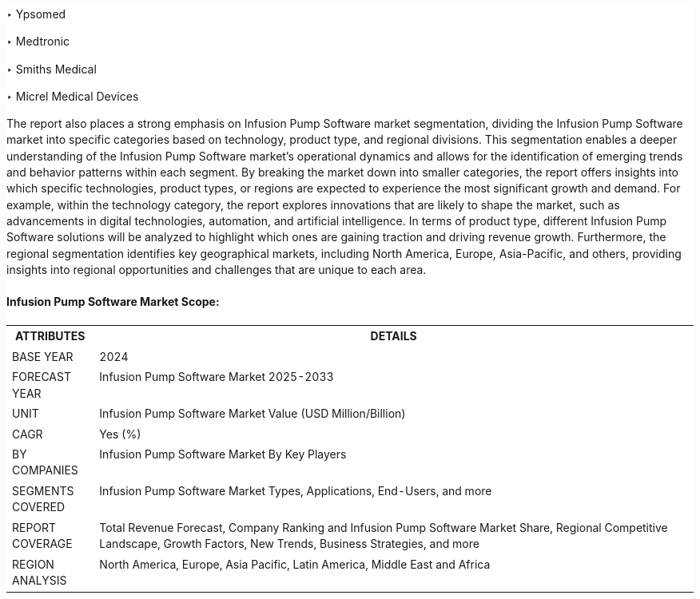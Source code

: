 ‣ Ypsomed

‣ Medtronic

‣ Smiths Medical

‣ Micrel Medical Devices

The report also places a strong emphasis on Infusion Pump Software market segmentation, dividing the Infusion Pump Software market into specific categories based on technology, product type, and regional divisions. This segmentation enables a deeper understanding of the Infusion Pump Software market’s operational dynamics and allows for the identification of emerging trends and behavior patterns within each segment. By breaking the market down into smaller categories, the report offers insights into which specific technologies, product types, or regions are expected to experience the most significant growth and demand. For example, within the technology category, the report explores innovations that are likely to shape the market, such as advancements in digital technologies, automation, and artificial intelligence. In terms of product type, different Infusion Pump Software solutions will be analyzed to highlight which ones are gaining traction and driving revenue growth. Furthermore, the regional segmentation identifies key geographical markets, including North America, Europe, Asia-Pacific, and others, providing insights into regional opportunities and challenges that are unique to each area.

<h4>Infusion Pump Software Market Scope:</h4>
<table>
<tr>
<th>ATTRIBUTES</th>
<th>DETAILS</th>
</tr>
<tr>
<td>BASE YEAR</td>
<td>2024</td>
</tr>
<tr>
<td>FORECAST YEAR</td>
<td>Infusion Pump Software Market 2025-2033</td>
</tr>
<tr>
<td>UNIT</td>
<td>Infusion Pump Software Market Value (USD Million/Billion)</td>
<tr>
<td>CAGR</td>
<td>Yes (%)</td>
</tr>
</tr>
<tr>
<td>BY COMPANIES</td>
<td>Infusion Pump Software Market By Key Players</td>
</tr>
<tr>
<td>SEGMENTS COVERED</td>
<td>Infusion Pump Software Market Types, Applications, End-Users, and more</td>
</tr>
<tr>
<td>REPORT COVERAGE</td>
<td>Total Revenue Forecast, Company Ranking and Infusion Pump Software Market Share, Regional Competitive Landscape, Growth Factors, New Trends, Business Strategies, and more</td>
</tr>
<tr>
<td>REGION ANALYSIS</td>
<td>North America, Europe, Asia Pacific, Latin America, Middle East and Africa</td>
</tr>
</table>
